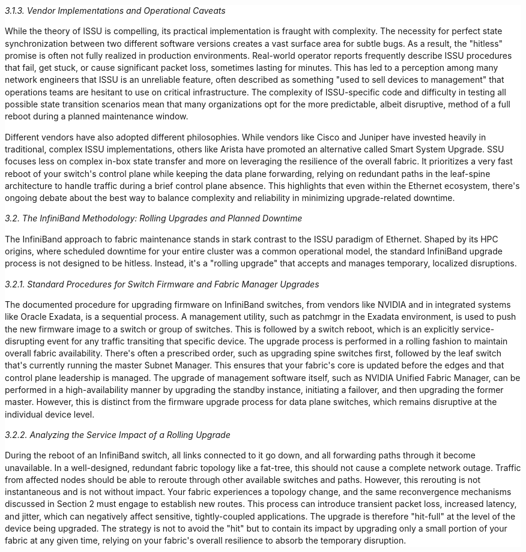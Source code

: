 *3.1.3. Vendor Implementations and Operational Caveats*

While the theory of ISSU is compelling, its practical implementation is fraught with complexity. The necessity for perfect state synchronization between two different software versions creates a vast surface area for subtle bugs. As a result, the "hitless" promise is often not fully realized in production environments. Real-world operator reports frequently describe ISSU procedures that fail, get stuck, or cause significant packet loss, sometimes lasting for minutes. This has led to a perception among many network engineers that ISSU is an unreliable feature, often described as something "used to sell devices to management" that operations teams are hesitant to use on critical infrastructure. The complexity of ISSU-specific code and difficulty in testing all possible state transition scenarios mean that many organizations opt for the more predictable, albeit disruptive, method of a full reboot during a planned maintenance window.

Different vendors have also adopted different philosophies. While vendors like Cisco and Juniper have invested heavily in traditional, complex ISSU implementations, others like Arista have promoted an alternative called Smart System Upgrade. SSU focuses less on complex in-box state transfer and more on leveraging the resilience of the overall fabric. It prioritizes a very fast reboot of your switch's control plane while keeping the data plane forwarding, relying on redundant paths in the leaf-spine architecture to handle traffic during a brief control plane absence. This highlights that even within the Ethernet ecosystem, there's ongoing debate about the best way to balance complexity and reliability in minimizing upgrade-related downtime.

*3.2. The InfiniBand Methodology: Rolling Upgrades and Planned Downtime*

The InfiniBand approach to fabric maintenance stands in stark contrast to the ISSU paradigm of Ethernet. Shaped by its HPC origins, where scheduled downtime for your entire cluster was a common operational model, the standard InfiniBand upgrade process is not designed to be hitless. Instead, it's a "rolling upgrade" that accepts and manages temporary, localized disruptions.

*3.2.1. Standard Procedures for Switch Firmware and Fabric Manager Upgrades*

The documented procedure for upgrading firmware on InfiniBand switches, from vendors like NVIDIA and in integrated systems like Oracle Exadata, is a sequential process. A management utility, such as patchmgr in the Exadata environment, is used to push the new firmware image to a switch or group of switches. This is followed by a switch reboot, which is an explicitly service-disrupting event for any traffic transiting that specific device. The upgrade process is performed in a rolling fashion to maintain overall fabric availability. There's often a prescribed order, such as upgrading spine switches first, followed by the leaf switch that's currently running the master Subnet Manager. This ensures that your fabric's core is updated before the edges and that control plane leadership is managed. The upgrade of management software itself, such as NVIDIA Unified Fabric Manager, can be performed in a high-availability manner by upgrading the standby instance, initiating a failover, and then upgrading the former master. However, this is distinct from the firmware upgrade process for data plane switches, which remains disruptive at the individual device level.

*3.2.2. Analyzing the Service Impact of a Rolling Upgrade*

During the reboot of an InfiniBand switch, all links connected to it go down, and all forwarding paths through it become unavailable. In a well-designed, redundant fabric topology like a fat-tree, this should not cause a complete network outage. Traffic from affected nodes should be able to reroute through other available switches and paths. However, this rerouting is not instantaneous and is not without impact. Your fabric experiences a topology change, and the same reconvergence mechanisms discussed in Section 2 must engage to establish new routes. This process can introduce transient packet loss, increased latency, and jitter, which can negatively affect sensitive, tightly-coupled applications. The upgrade is therefore "hit-full" at the level of the device being upgraded. The strategy is not to avoid the "hit" but to contain its impact by upgrading only a small portion of your fabric at any given time, relying on your fabric's overall resilience to absorb the temporary disruption.
